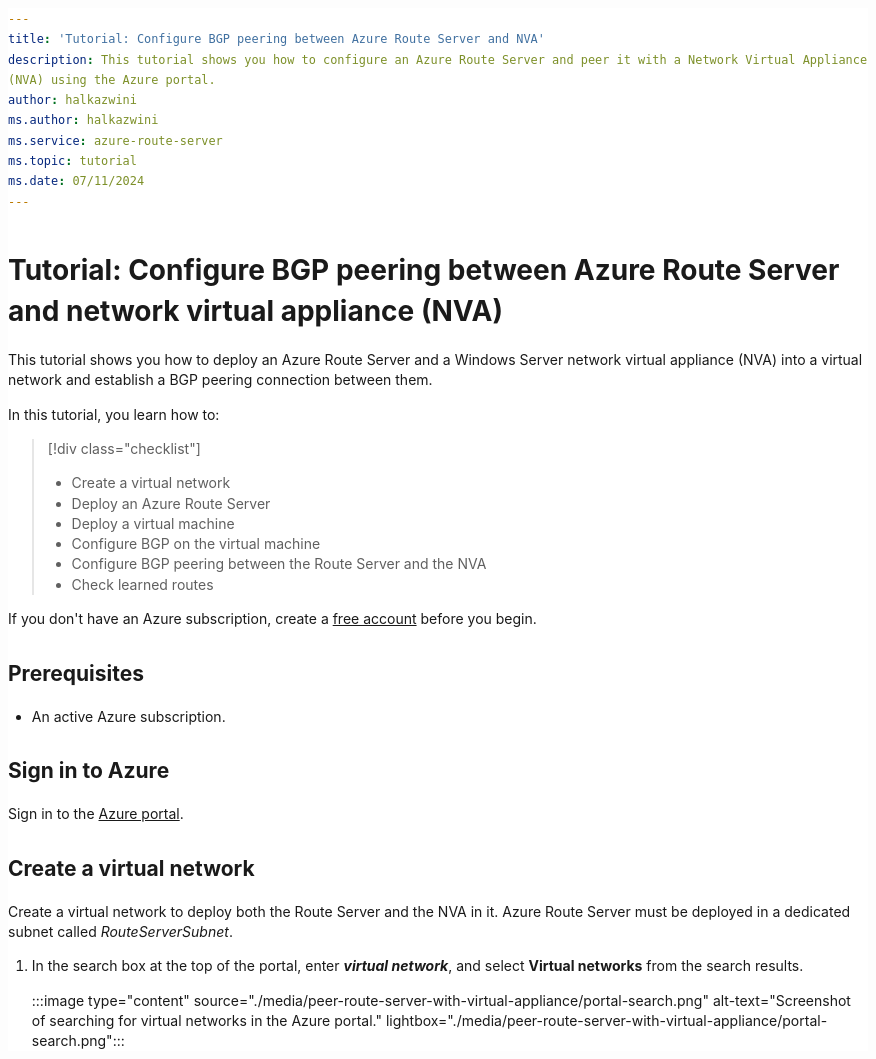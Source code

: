 ```yaml
---
title: 'Tutorial: Configure BGP peering between Azure Route Server and NVA'
description: This tutorial shows you how to configure an Azure Route Server and peer it with a Network Virtual Appliance (NVA) using the Azure portal.
author: halkazwini
ms.author: halkazwini
ms.service: azure-route-server
ms.topic: tutorial
ms.date: 07/11/2024
---
```


# Tutorial: Configure BGP peering between Azure Route Server and network virtual appliance (NVA)

This tutorial shows you how to deploy an Azure Route Server and a Windows Server network virtual appliance (NVA) into a virtual network and establish a BGP peering connection between them. 

In this tutorial, you learn how to:

> [!div class="checklist"]
> - Create a virtual network
> - Deploy an Azure Route Server
> - Deploy a virtual machine
> - Configure BGP on the virtual machine
> - Configure BGP peering between the Route Server and the NVA
> - Check learned routes

If you don't have an Azure subscription, create a [free account](https://azure.microsoft.com/free/?WT.mc_id=A261C142F) before you begin.

## Prerequisites

- An active Azure subscription.

## Sign in to Azure

Sign in to the [Azure portal](https://portal.azure.com).

## Create a virtual network

Create a virtual network to deploy both the Route Server and the NVA in it. Azure Route Server must be deployed in a dedicated subnet called *RouteServerSubnet*.

1. In the search box at the top of the portal, enter ***virtual network***, and select **Virtual networks** from the search results. 

    :::image type="content" source="./media/peer-route-server-with-virtual-appliance/portal-search.png" alt-text="Screenshot of searching for virtual networks in the Azure portal." lightbox="./media/peer-route-server-with-virtual-appliance/portal-search.png":::

